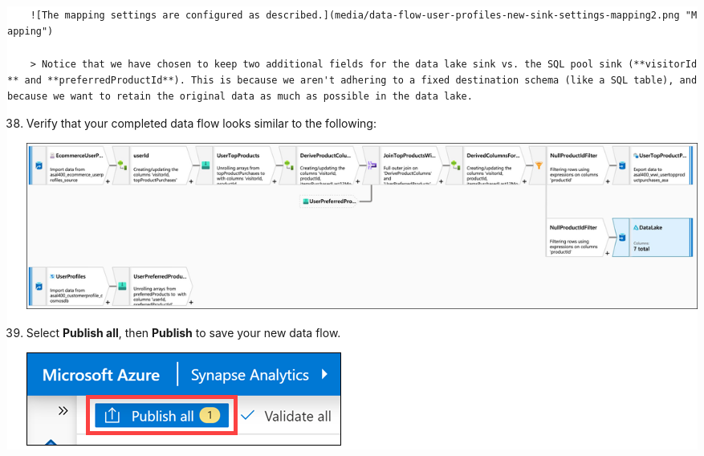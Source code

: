         ![The mapping settings are configured as described.](media/data-flow-user-profiles-new-sink-settings-mapping2.png "Mapping")

        > Notice that we have chosen to keep two additional fields for the data lake sink vs. the SQL pool sink (**visitorId** and **preferredProductId**). This is because we aren't adhering to a fixed destination schema (like a SQL table), and because we want to retain the original data as much as possible in the data lake.

38. Verify that your completed data flow looks similar to the following:

    ![The completed data flow is displayed.](media/data-flow-user-profiles-complete.png "Completed data flow")

39. Select **Publish all**, then **Publish** to save your new data flow.

    ![Publish all is highlighted.](media/publish-all-1.png "Publish all")
